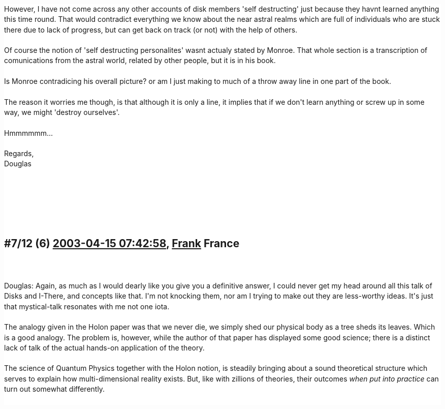 However, I have not come across any other accounts of disk members 'self destructing' just because they havnt learned anything this time round. That would contradict everything we know about the near astral realms which are full of individuals who are stuck there due to lack of progress, but can get back on track (or not) with the help of others.
<br>
<br>
Of course the notion of 'self destructing personalites' wasnt actualy stated by Monroe. That whole section is a transcription of comunications from the astral world, related by other people, but it is in his book.
<br>
<br>
Is Monroe contradicing his overall picture? or am I just making to much of a throw away line in one part of the book.
<br>
<br>
The reason it worries me though, is that although it is only a line, it implies that if we don't learn anything or screw up in some way, we might 'destroy ourselves'.
<br>
<br>
Hmmmmmm...
<br>
<br>
Regards,
<br>
Douglas
<br>
<br>
<br>
<br>
<br>
<br>
</section>

## \#7/12 (6) [2003-04-15 07:42:58](https://www.astralpulse.com/forums/index.php?msg=28102), [Frank](https://www.astralpulse.com/forums/profile/?u=359) France ##
<section>
<br>
<br>
Douglas: Again, as much as I would dearly like you give you a definitive answer, I could never get my head around all this talk of Disks and I-There, and concepts like that. I'm not knocking them, nor am I trying to make out they are less-worthy ideas. It's just that mystical-talk resonates with me not one iota.
<br>
<br>
The analogy given in the Holon paper was that we never die, we simply shed our physical body as a tree sheds its leaves. Which is a good analogy. The problem is, however, while the author of that paper has displayed some good science; there is a distinct lack of talk of the actual hands-on application of the theory.
<br>
<br>
The science of Quantum Physics together with the Holon notion, is steadily bringing about a sound theoretical structure which serves to explain how multi-dimensional reality exists. But, like with zillions of theories, their outcomes
<i>
 when put into practice
</i>
can turn out somewhat differently.
<br>
<br>